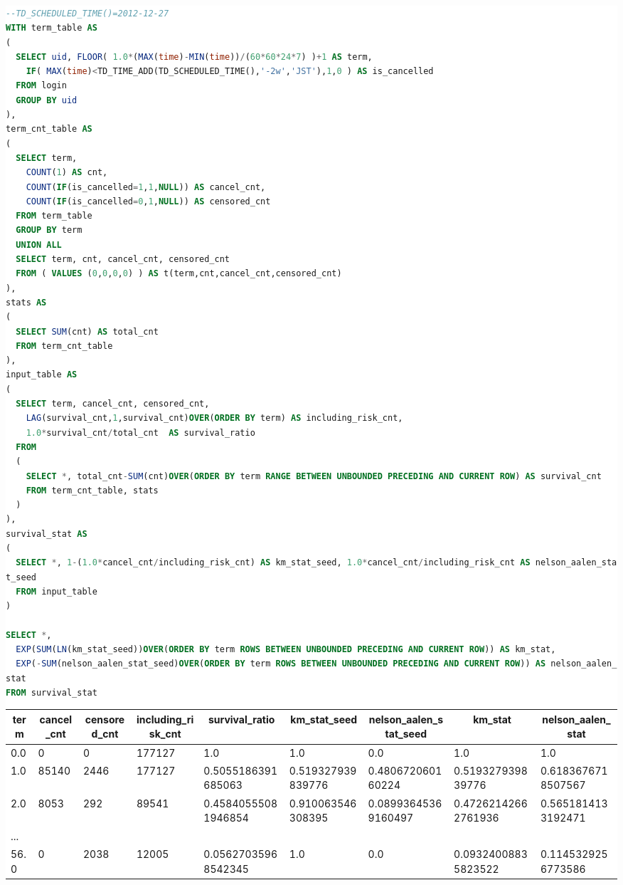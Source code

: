 

```sql
--TD_SCHEDULED_TIME()=2012-12-27
WITH term_table AS
(
  SELECT uid, FLOOR( 1.0*(MAX(time)-MIN(time))/(60*60*24*7) )+1 AS term,
    IF( MAX(time)<TD_TIME_ADD(TD_SCHEDULED_TIME(),'-2w','JST'),1,0 ) AS is_cancelled 
  FROM login  
  GROUP BY uid
),
term_cnt_table AS
(
  SELECT term,
    COUNT(1) AS cnt,
    COUNT(IF(is_cancelled=1,1,NULL)) AS cancel_cnt,
    COUNT(IF(is_cancelled=0,1,NULL)) AS censored_cnt
  FROM term_table
  GROUP BY term
  UNION ALL
  SELECT term, cnt, cancel_cnt, censored_cnt
  FROM ( VALUES (0,0,0,0) ) AS t(term,cnt,cancel_cnt,censored_cnt)
),
stats AS
(
  SELECT SUM(cnt) AS total_cnt
  FROM term_cnt_table
),
input_table AS
(
  SELECT term, cancel_cnt, censored_cnt, 
    LAG(survival_cnt,1,survival_cnt)OVER(ORDER BY term) AS including_risk_cnt,
    1.0*survival_cnt/total_cnt  AS survival_ratio
  FROM
  (
    SELECT *, total_cnt-SUM(cnt)OVER(ORDER BY term RANGE BETWEEN UNBOUNDED PRECEDING AND CURRENT ROW) AS survival_cnt
    FROM term_cnt_table, stats
  )
),
survival_stat AS
(
  SELECT *, 1-(1.0*cancel_cnt/including_risk_cnt) AS km_stat_seed, 1.0*cancel_cnt/including_risk_cnt AS nelson_aalen_stat_seed
  FROM input_table
)

SELECT *,
  EXP(SUM(LN(km_stat_seed))OVER(ORDER BY term ROWS BETWEEN UNBOUNDED PRECEDING AND CURRENT ROW)) AS km_stat,
  EXP(-SUM(nelson_aalen_stat_seed)OVER(ORDER BY term ROWS BETWEEN UNBOUNDED PRECEDING AND CURRENT ROW)) AS nelson_aalen_stat
FROM survival_stat
```
|term|cancel_cnt       |censored_cnt        |including_risk_cnt|survival_ratio     |km_stat_seed     |nelson_aalen_stat_seed|km_stat            |nelson_aalen_stat |
|----|-----------------|--------------------|------------------|-------------------|-----------------|----------------------|-------------------|------------------|
|0.0 |0                |0                   |177127            |1.0                |1.0              |0.0                   |1.0                |1.0               |
|1.0 |85140            |2446                |177127            |0.5055186391685063 |0.519327939839776|0.480672060160224     |0.519327939839776  |0.6183676718507567|
|2.0 |8053             |292                 |89541             |0.45840555081946854|0.910063546308395|0.08993645369160497   |0.47262142662761936|0.5651814133192471|
|... |                 |                    |                  |                   |                 |                      |                   |                  |
|56.0|0                |2038                |12005             |0.05627035968542345|1.0              |0.0                   |0.09324008835823522|0.1145329256773586|